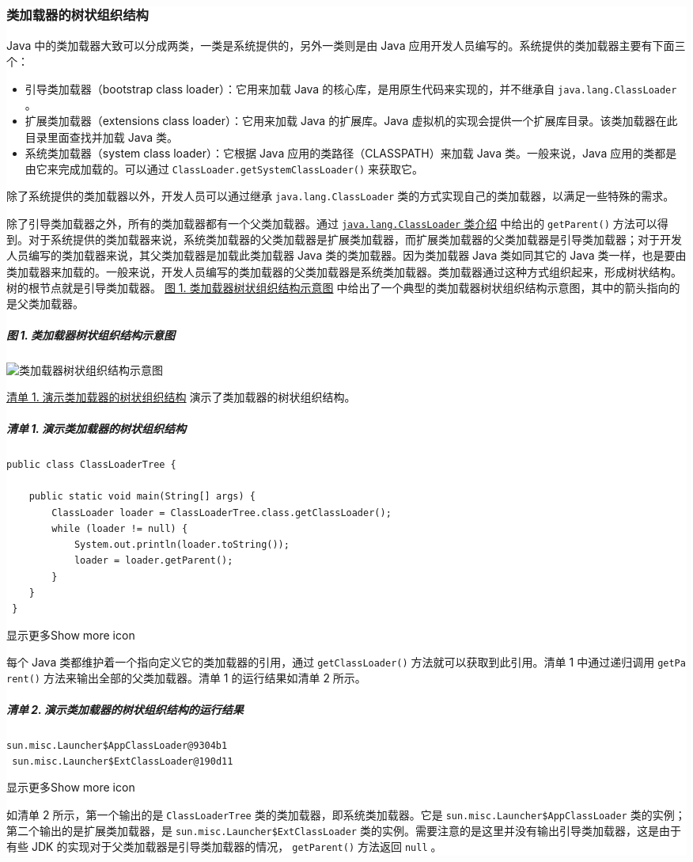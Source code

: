 ### 类加载器的树状组织结构

Java 中的类加载器大致可以分成两类，一类是系统提供的，另外一类则是由 Java 应用开发人员编写的。系统提供的类加载器主要有下面三个：

*   引导类加载器（bootstrap class loader）：它用来加载 Java 的核心库，是用原生代码来实现的，并不继承自 `java.lang.ClassLoader` 。
*   扩展类加载器（extensions class loader）：它用来加载 Java 的扩展库。Java 虚拟机的实现会提供一个扩展库目录。该类加载器在此目录里面查找并加载 Java 类。
*   系统类加载器（system class loader）：它根据 Java 应用的类路径（CLASSPATH）来加载 Java 类。一般来说，Java 应用的类都是由它来完成加载的。可以通过 `ClassLoader.getSystemClassLoader()` 来获取它。

除了系统提供的类加载器以外，开发人员可以通过继承 `java.lang.ClassLoader` 类的方式实现自己的类加载器，以满足一些特殊的需求。

除了引导类加载器之外，所有的类加载器都有一个父类加载器。通过 [`java.lang.ClassLoader` 类介绍](#code-java-lang-classloader-code-类介绍) 中给出的 `getParent()` 方法可以得到。对于系统提供的类加载器来说，系统类加载器的父类加载器是扩展类加载器，而扩展类加载器的父类加载器是引导类加载器；对于开发人员编写的类加载器来说，其父类加载器是加载此类加载器 Java 类的类加载器。因为类加载器 Java 类如同其它的 Java 类一样，也是要由类加载器来加载的。一般来说，开发人员编写的类加载器的父类加载器是系统类加载器。类加载器通过这种方式组织起来，形成树状结构。树的根节点就是引导类加载器。 [图 1\. 类加载器树状组织结构示意图](#图-1-类加载器树状组织结构示意图) 中给出了一个典型的类加载器树状组织结构示意图，其中的箭头指向的是父类加载器。

##### 图 1\. 类加载器树状组织结构示意图

![类加载器树状组织结构示意图](https://developer.ibm.com/developer/default/articles/j-lo-classloader/images/image001.jpg)

[清单 1\. 演示类加载器的树状组织结构](#清单-1-演示类加载器的树状组织结构) 演示了类加载器的树状组织结构。

##### 清单 1\. 演示类加载器的树状组织结构

```
public class ClassLoaderTree {

    public static void main(String[] args) {
        ClassLoader loader = ClassLoaderTree.class.getClassLoader();
        while (loader != null) {
            System.out.println(loader.toString());
            loader = loader.getParent();
        }
    }
 }

```

显示更多Show more icon

每个 Java 类都维护着一个指向定义它的类加载器的引用，通过 `getClassLoader()` 方法就可以获取到此引用。清单 1 中通过递归调用 `getParent()` 方法来输出全部的父类加载器。清单 1 的运行结果如清单 2 所示。

##### 清单 2\. 演示类加载器的树状组织结构的运行结果

```
sun.misc.Launcher$AppClassLoader@9304b1
 sun.misc.Launcher$ExtClassLoader@190d11

```

显示更多Show more icon

如清单 2 所示，第一个输出的是 `ClassLoaderTree` 类的类加载器，即系统类加载器。它是 `sun.misc.Launcher$AppClassLoader` 类的实例；第二个输出的是扩展类加载器，是 `sun.misc.Launcher$ExtClassLoader` 类的实例。需要注意的是这里并没有输出引导类加载器，这是由于有些 JDK 的实现对于父类加载器是引导类加载器的情况， `getParent()` 方法返回 `null` 。
